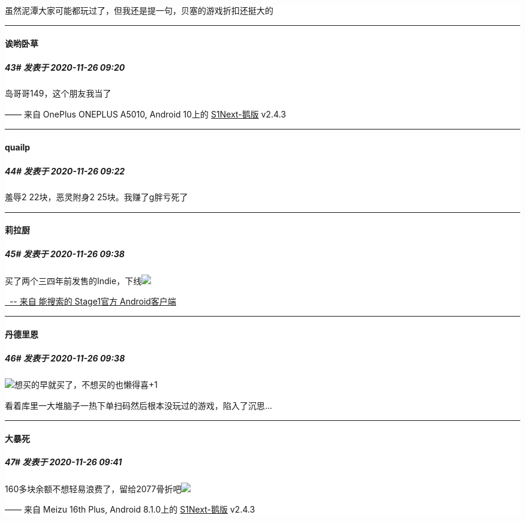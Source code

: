 
虽然泥潭大家可能都玩过了，但我还是提一句，贝塞的游戏折扣还挺大的


-----

####  诶哟卧草  
##### 43#       发表于 2020-11-26 09:20


岛哥哥149，这个朋友我当了

—— 来自 OnePlus ONEPLUS A5010, Android 10上的 [S1Next-鹅版](https://github.com/ykrank/S1-Next/releases) v2.4.3


-----

####  quailp  
##### 44#       发表于 2020-11-26 09:22


羞辱2 22块，恶灵附身2 25块。我赚了g胖亏死了


-----

####  莉拉厨  
##### 45#       发表于 2020-11-26 09:38


买了两个三四年前发售的Indie，下线<img src="https://static.saraba1st.com/image/smiley/face2017/167.png" referrerpolicy="no-referrer">

[  -- 来自 能搜索的 Stage1官方 Android客户端](https://www.coolapk.com/apk/140634)


-----

####  丹德里恩  
##### 46#       发表于 2020-11-26 09:38


<img src="https://static.saraba1st.com/image/smiley/face2017/083.png" referrerpolicy="no-referrer">想买的早就买了，不想买的也懒得喜+1

看着库里一大堆脑子一热下单扫码然后根本没玩过的游戏，陷入了沉思...


-----

####  大暴死  
##### 47#       发表于 2020-11-26 09:41


160多块余额不想轻易浪费了，留给2077骨折吧<img src="https://static.saraba1st.com/image/smiley/face2017/037.png" referrerpolicy="no-referrer">

—— 来自 Meizu 16th Plus, Android 8.1.0上的 [S1Next-鹅版](https://github.com/ykrank/S1-Next/releases) v2.4.3

